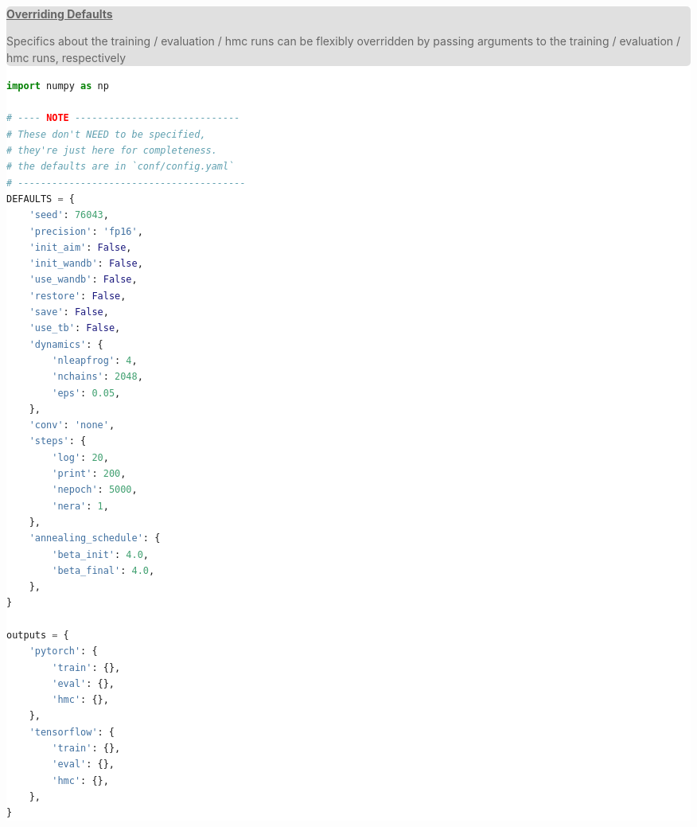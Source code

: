 <div class="alert alert-block alert-info"
style="background:rgba(102, 102, 102, 0.2);color:rgb(102,102,102); border-radius:5px; border:none">

<b><u>Overriding Defaults</u></b>

Specifics about the training / evaluation / hmc runs can be flexibly
overridden by passing arguments to the training / evaluation / hmc runs,
respectively

</div>

``` python
import numpy as np

# ---- NOTE -----------------------------
# These don't NEED to be specified,
# they're just here for completeness.
# the defaults are in `conf/config.yaml`
# ----------------------------------------
DEFAULTS = {
    'seed': 76043,
    'precision': 'fp16',
    'init_aim': False,
    'init_wandb': False,
    'use_wandb': False,
    'restore': False,
    'save': False,
    'use_tb': False,
    'dynamics': {
        'nleapfrog': 4,
        'nchains': 2048,
        'eps': 0.05,
    },
    'conv': 'none',
    'steps': {
        'log': 20,
        'print': 200,
        'nepoch': 5000,
        'nera': 1,
    },
    'annealing_schedule': {
        'beta_init': 4.0,
        'beta_final': 4.0,
    },
}

outputs = {
    'pytorch': {
        'train': {},
        'eval': {},
        'hmc': {},
    },
    'tensorflow': {
        'train': {},
        'eval': {},
        'hmc': {},
    },
}
```
